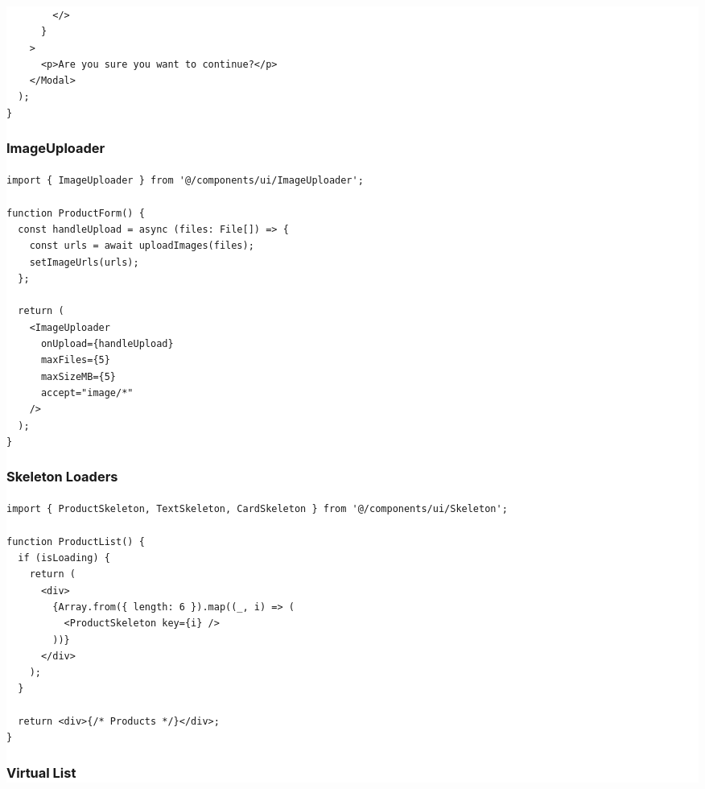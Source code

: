 ```tsx
        </>
      }
    >
      <p>Are you sure you want to continue?</p>
    </Modal>
  );
}
```

### ImageUploader

```tsx
import { ImageUploader } from '@/components/ui/ImageUploader';

function ProductForm() {
  const handleUpload = async (files: File[]) => {
    const urls = await uploadImages(files);
    setImageUrls(urls);
  };

  return (
    <ImageUploader
      onUpload={handleUpload}
      maxFiles={5}
      maxSizeMB={5}
      accept="image/*"
    />
  );
}
```

### Skeleton Loaders

```tsx
import { ProductSkeleton, TextSkeleton, CardSkeleton } from '@/components/ui/Skeleton';

function ProductList() {
  if (isLoading) {
    return (
      <div>
        {Array.from({ length: 6 }).map((_, i) => (
          <ProductSkeleton key={i} />
        ))}
      </div>
    );
  }

  return <div>{/* Products */}</div>;
}
```

### Virtual List
